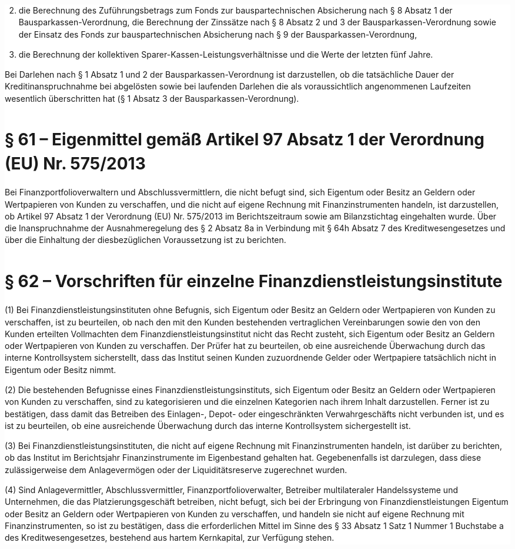 2. die Berechnung des Zuführungsbetrags zum Fonds zur bauspartechnischen Absicherung nach § 8 Absatz 1 der Bausparkassen-Verordnung, die Berechnung der Zinssätze nach § 8 Absatz 2 und 3 der Bausparkassen-Verordnung sowie der Einsatz des Fonds zur bauspartechnischen Absicherung nach § 9 der Bausparkassen-Verordnung,

3. die Berechnung der kollektiven Sparer-Kassen-Leistungsverhältnisse und die Werte der letzten fünf Jahre.

Bei Darlehen nach § 1 Absatz 1 und 2 der Bausparkassen-Verordnung ist darzustellen, ob die tatsächliche Dauer der Kreditinanspruchnahme bei abgelösten sowie bei laufenden Darlehen die als voraussichtlich angenommenen Laufzeiten wesentlich überschritten hat (§ 1 Absatz 3 der Bausparkassen-Verordnung).

# § 61 – Eigenmittel gemäß Artikel 97 Absatz 1 der Verordnung (EU) Nr. 575/2013

Bei Finanzportfolioverwaltern und Abschlussvermittlern, die nicht befugt sind, sich Eigentum oder Besitz an Geldern oder Wertpapieren von Kunden zu verschaffen, und die nicht auf eigene Rechnung mit Finanzinstrumenten handeln, ist darzustellen, ob Artikel 97 Absatz 1 der Verordnung (EU) Nr. 575/2013 im Berichtszeitraum sowie am Bilanzstichtag eingehalten wurde. Über die Inanspruchnahme der Ausnahmeregelung des § 2 Absatz 8a in Verbindung mit § 64h Absatz 7 des Kreditwesengesetzes und über die Einhaltung der diesbezüglichen Voraussetzung ist zu berichten.

# § 62 – Vorschriften für einzelne Finanzdienstleistungsinstitute

(1) Bei Finanzdienstleistungsinstituten ohne Befugnis, sich Eigentum oder Besitz an Geldern oder Wertpapieren von Kunden zu verschaffen, ist zu beurteilen, ob nach den mit den Kunden bestehenden vertraglichen Vereinbarungen sowie den von den Kunden erteilten Vollmachten dem Finanzdienstleistungsinstitut nicht das Recht zusteht, sich Eigentum oder Besitz an Geldern oder Wertpapieren von Kunden zu verschaffen. Der Prüfer hat zu beurteilen, ob eine ausreichende Überwachung durch das interne Kontrollsystem sicherstellt, dass das Institut seinen Kunden zuzuordnende Gelder oder Wertpapiere tatsächlich nicht in Eigentum oder Besitz nimmt.

(2) Die bestehenden Befugnisse eines Finanzdienstleistungsinstituts, sich Eigentum oder Besitz an Geldern oder Wertpapieren von Kunden zu verschaffen, sind zu kategorisieren und die einzelnen Kategorien nach ihrem Inhalt darzustellen. Ferner ist zu bestätigen, dass damit das Betreiben des Einlagen-, Depot- oder eingeschränkten Verwahrgeschäfts nicht verbunden ist, und es ist zu beurteilen, ob eine ausreichende Überwachung durch das interne Kontrollsystem sichergestellt ist.

(3) Bei Finanzdienstleistungsinstituten, die nicht auf eigene Rechnung mit Finanzinstrumenten handeln, ist darüber zu berichten, ob das Institut im Berichtsjahr Finanzinstrumente im Eigenbestand gehalten hat. Gegebenenfalls ist darzulegen, dass diese zulässigerweise dem Anlagevermögen oder der Liquiditätsreserve zugerechnet wurden.

(4) Sind Anlagevermittler, Abschlussvermittler, Finanzportfolioverwalter, Betreiber multilateraler Handelssysteme und Unternehmen, die das Platzierungsgeschäft betreiben, nicht befugt, sich bei der Erbringung von Finanzdienstleistungen Eigentum oder Besitz an Geldern oder Wertpapieren von Kunden zu verschaffen, und handeln sie nicht auf eigene Rechnung mit Finanzinstrumenten, so ist zu bestätigen, dass die erforderlichen Mittel im Sinne des § 33 Absatz 1 Satz 1 Nummer 1 Buchstabe a des Kreditwesengesetzes, bestehend aus hartem Kernkapital, zur Verfügung stehen.
